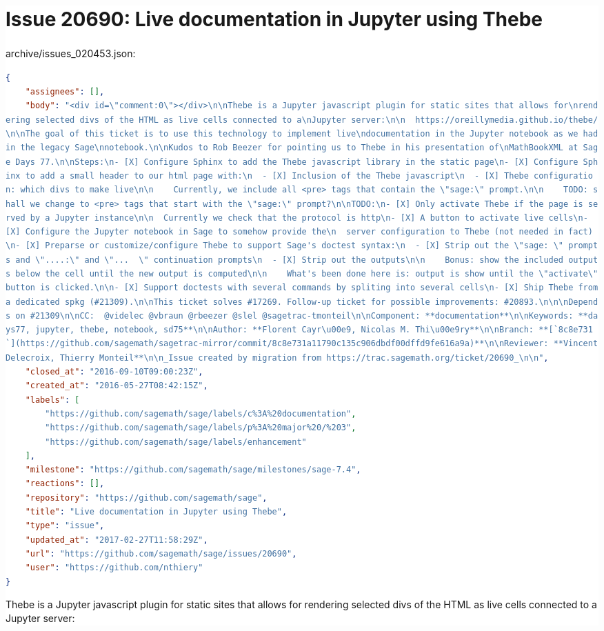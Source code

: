 # Issue 20690: Live documentation in Jupyter using Thebe

archive/issues_020453.json:
```json
{
    "assignees": [],
    "body": "<div id=\"comment:0\"></div>\n\nThebe is a Jupyter javascript plugin for static sites that allows for\nrendering selected divs of the HTML as live cells connected to a\nJupyter server:\n\n  https://oreillymedia.github.io/thebe/\n\nThe goal of this ticket is to use this technology to implement live\ndocumentation in the Jupyter notebook as we had in the legacy Sage\nnotebook.\n\nKudos to Rob Beezer for pointing us to Thebe in his presentation of\nMathBookXML at Sage Days 77.\n\nSteps:\n- [X] Configure Sphinx to add the Thebe javascript library in the static page\n- [X] Configure Sphinx to add a small header to our html page with:\n  - [X] Inclusion of the Thebe javascript\n  - [X] Thebe configuration: which divs to make live\n\n    Currently, we include all <pre> tags that contain the \"sage:\" prompt.\n\n    TODO: shall we change to <pre> tags that start with the \"sage:\" prompt?\n\nTODO:\n- [X] Only activate Thebe if the page is served by a Jupyter instance\n\n  Currently we check that the protocol is http\n- [X] A button to activate live cells\n- [X] Configure the Jupyter notebook in Sage to somehow provide the\n  server configuration to Thebe (not needed in fact)\n- [X] Preparse or customize/configure Thebe to support Sage's doctest syntax:\n  - [X] Strip out the \"sage: \" prompts and \"....:\" and \"...  \" continuation prompts\n  - [X] Strip out the outputs\n\n    Bonus: show the included outputs below the cell until the new output is computed\n\n    What's been done here is: output is show until the \"activate\" button is clicked.\n\n- [X] Support doctests with several commands by spliting into several cells\n- [X] Ship Thebe from a dedicated spkg (#21309).\n\nThis ticket solves #17269. Follow-up ticket for possible improvements: #20893.\n\n\nDepends on #21309\n\nCC:  @videlec @vbraun @rbeezer @slel @sagetrac-tmonteil\n\nComponent: **documentation**\n\nKeywords: **days77, jupyter, thebe, notebook, sd75**\n\nAuthor: **Florent Cayr\u00e9, Nicolas M. Thi\u00e9ry**\n\nBranch: **[`8c8e731`](https://github.com/sagemath/sagetrac-mirror/commit/8c8e731a11790c135c906dbdf00dffd9fe616a9a)**\n\nReviewer: **Vincent Delecroix, Thierry Monteil**\n\n_Issue created by migration from https://trac.sagemath.org/ticket/20690_\n\n",
    "closed_at": "2016-09-10T09:00:23Z",
    "created_at": "2016-05-27T08:42:15Z",
    "labels": [
        "https://github.com/sagemath/sage/labels/c%3A%20documentation",
        "https://github.com/sagemath/sage/labels/p%3A%20major%20/%203",
        "https://github.com/sagemath/sage/labels/enhancement"
    ],
    "milestone": "https://github.com/sagemath/sage/milestones/sage-7.4",
    "reactions": [],
    "repository": "https://github.com/sagemath/sage",
    "title": "Live documentation in Jupyter using Thebe",
    "type": "issue",
    "updated_at": "2017-02-27T11:58:29Z",
    "url": "https://github.com/sagemath/sage/issues/20690",
    "user": "https://github.com/nthiery"
}
```
<div id="comment:0"></div>

Thebe is a Jupyter javascript plugin for static sites that allows for
rendering selected divs of the HTML as live cells connected to a
Jupyter server:
